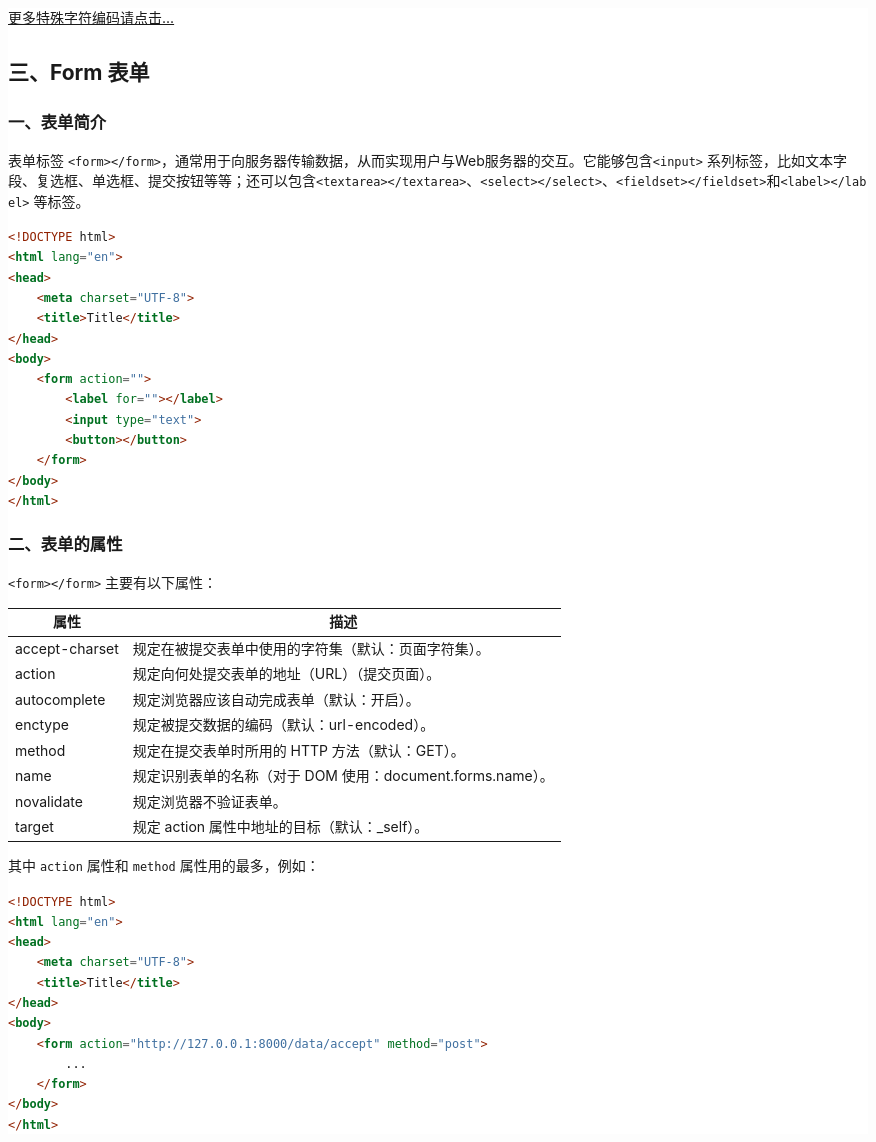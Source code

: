 [更多特殊字符编码请点击...](https://www.jb51.net/onlineread/htmlchar.htm)

## 三、Form 表单

### **一、表单简介**

表单标签 `<form></form>`，通常用于向服务器传输数据，从而实现用户与Web服务器的交互。它能够包含`<input>` 系列标签，比如文本字段、复选框、单选框、提交按钮等等；还可以包含`<textarea></textarea>`、`<select></select>`、`<fieldset></fieldset>`和`<label></label>` 等标签。

```html
<!DOCTYPE html>
<html lang="en">
<head>
    <meta charset="UTF-8">
    <title>Title</title>
</head>
<body>
    <form action="">
        <label for=""></label>
        <input type="text">
        <button></button>
    </form>
</body>
</html>
```

### **二、表单的属性**

`<form></form>` 主要有以下属性：

| 属性           | 描述                                                       |
| -------------- | ---------------------------------------------------------- |
| accept-charset | 规定在被提交表单中使用的字符集（默认：页面字符集）。       |
| action         | 规定向何处提交表单的地址（URL）（提交页面）。              |
| autocomplete   | 规定浏览器应该自动完成表单（默认：开启）。                 |
| enctype        | 规定被提交数据的编码（默认：url-encoded）。                |
| method         | 规定在提交表单时所用的 HTTP 方法（默认：GET）。            |
| name           | 规定识别表单的名称（对于 DOM 使用：document.forms.name）。 |
| novalidate     | 规定浏览器不验证表单。                                     |
| target         | 规定 action 属性中地址的目标（默认：_self）。              |

其中 `action` 属性和 `method` 属性用的最多，例如：

```html
<!DOCTYPE html>
<html lang="en">
<head>
    <meta charset="UTF-8">
    <title>Title</title>
</head>
<body>
    <form action="http://127.0.0.1:8000/data/accept" method="post">
   		...
	</form>
</body>
</html>
```
